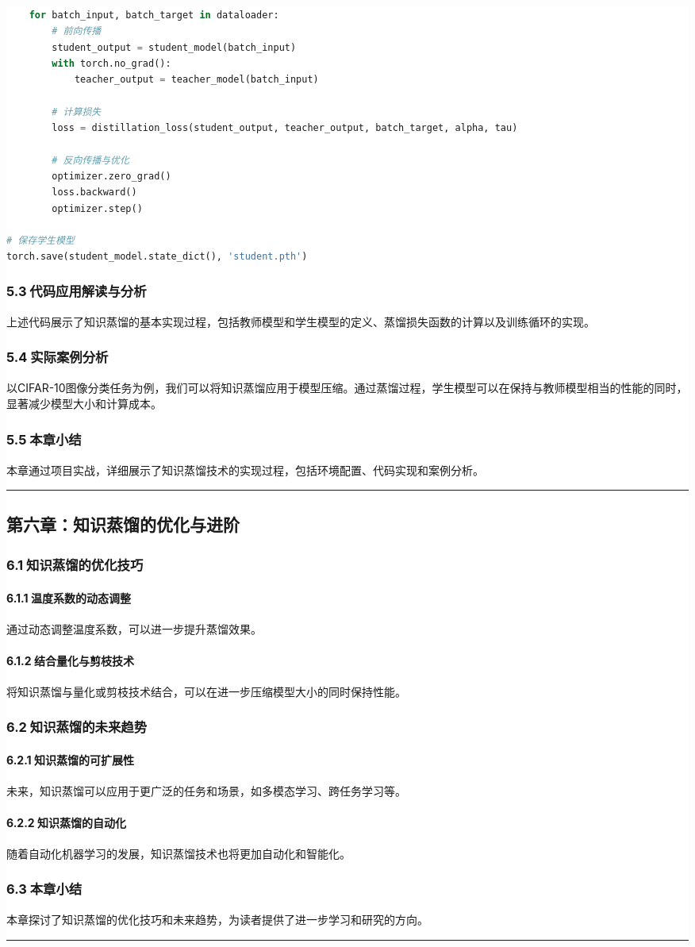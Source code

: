 ```python
    for batch_input, batch_target in dataloader:
        # 前向传播
        student_output = student_model(batch_input)
        with torch.no_grad():
            teacher_output = teacher_model(batch_input)
        
        # 计算损失
        loss = distillation_loss(student_output, teacher_output, batch_target, alpha, tau)
        
        # 反向传播与优化
        optimizer.zero_grad()
        loss.backward()
        optimizer.step()

# 保存学生模型
torch.save(student_model.state_dict(), 'student.pth')
```

### 5.3 代码应用解读与分析
上述代码展示了知识蒸馏的基本实现过程，包括教师模型和学生模型的定义、蒸馏损失函数的计算以及训练循环的实现。

### 5.4 实际案例分析
以CIFAR-10图像分类任务为例，我们可以将知识蒸馏应用于模型压缩。通过蒸馏过程，学生模型可以在保持与教师模型相当的性能的同时，显著减少模型大小和计算成本。

### 5.5 本章小结
本章通过项目实战，详细展示了知识蒸馏技术的实现过程，包括环境配置、代码实现和案例分析。

---

## 第六章：知识蒸馏的优化与进阶

### 6.1 知识蒸馏的优化技巧
#### 6.1.1 温度系数的动态调整
通过动态调整温度系数，可以进一步提升蒸馏效果。

#### 6.1.2 结合量化与剪枝技术
将知识蒸馏与量化或剪枝技术结合，可以在进一步压缩模型大小的同时保持性能。

### 6.2 知识蒸馏的未来趋势
#### 6.2.1 知识蒸馏的可扩展性
未来，知识蒸馏可以应用于更广泛的任务和场景，如多模态学习、跨任务学习等。

#### 6.2.2 知识蒸馏的自动化
随着自动化机器学习的发展，知识蒸馏技术也将更加自动化和智能化。

### 6.3 本章小结
本章探讨了知识蒸馏的优化技巧和未来趋势，为读者提供了进一步学习和研究的方向。

---